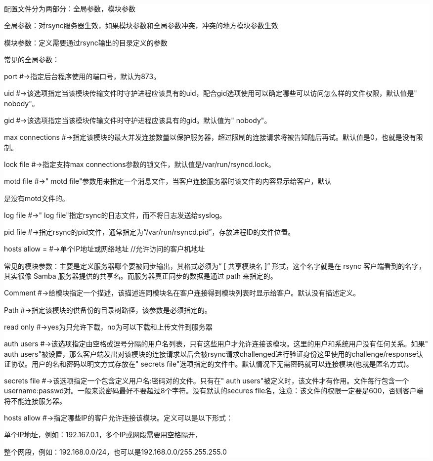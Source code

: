 <span class="s2">配置文件分为两部分：全局参数，模块参数</span>

<span class="s2">全局参数：对rsync服务器生效，如果模块参数和全局参数冲突，冲突的地方模块参数生效</span>

<span class="s2">模块参数：定义需要通过rsync输出的目录定义的参数</span>

<span class="s2">常见的全局参数：</span>

<span class="s2">port </span><span class="s5">\#→指定后台程序使用的端口号，默认为873。</span>

<span class="s2">uid </span><span class="s5">\#→该选项指定当该模块传输文件时守护进程应该具有的uid，配合gid选项使用可以确定哪些可以访问怎么样的文件权限，默认值是" nobody"。</span>

<span class="s2">gid </span><span class="s5">\#→该选项指定当该模块传输文件时守护进程应该具有的gid。默认值为" nobody"。</span>

<span class="s2">max connections </span><span class="s5">\#→指定该模块的最大并发连接数量以保护服务器，超过限制的连接请求将被告知随后再试。默认值是0，也就是没有限制。</span>

<span class="s2">lock file </span><span class="s5">\#→指定支持max connections参数的锁文件，默认值是/var/run/rsyncd.lock。</span>

<span class="s2">motd file </span><span class="s5">\#→" motd file"参数用来指定一个消息文件，当客户连接服务器时该文件的内容显示给客户，默认</span>

<span class="s5">是没有motd文件的。</span>

<span class="s2">log file </span><span class="s5">\#→" log file"指定rsync的日志文件，而不将日志发送给syslog。</span>

<span class="s2">pid file </span><span class="s5">\#→指定rsync的pid文件，通常指定为“/var/run/rsyncd.pid”，存放进程ID的文件位置。</span>

<span class="s2">hosts allow </span><span class="s4">=</span><span class="s2"> </span><span class="s5">\#→单个IP地址或网络地址 //允许访问的客户机地址</span>

<span class="s2">常见的模块参数：主要是定义服务器哪个要被同步输出，其格式必须为“ \[ 共享模块名 \]” 形式，这个名字就是在 rsync 客户端看到的名字，其实很像 Samba 服务器提供的共享名。而服务器真正同步的数据是通过 path 来指定的。</span>

<span class="s2">Comment </span><span class="s5">\#→给模块指定一个描述，该描述连同模块名在客户连接得到模块列表时显示给客户。默认没有描述定义。</span>

<span class="s6">Path </span><span class="s2"> </span><span class="s5">\#→指定该模块的供备份的目录树路径，该参数是必须指定的。</span>

<span class="s10">read</span><span class="s2"> only </span><span class="s5">\#→yes为只允许下载，no为可以下载和上传文件到服务器</span>

<span class="s6">auth users</span><span class="s2"> </span><span class="s5">\#→该选项指定由空格或逗号分隔的用户名列表，只有这些用户才允许连接该模块。这里的用户和系统用户没有任何关系。如果" auth users"被设置，那么客户端发出对该模块的连接请求以后会被rsync请求challenged进行验证身份这里使用的challenge/response认证协议。用户的名和密码以明文方式存放在" secrets file"选项指定的文件中。默认情况下无需密码就可以连接模块(也就是匿名方式)。</span>

<span class="s6">secrets file </span><span class="s2"> </span><span class="s5">\#→该选项指定一个包含定义用户名:密码对的文件。只有在" auth users"被定义时，该文件才有作用。文件每行包含一个username:passwd对。一般来说密码最好不要超过8个字符。没有默认的secures file名，注意：该文件的权限一定要是600，否则客户端将不能连接服务器。</span>

<span class="s2">hosts allow </span><span class="s5">\#→指定哪些IP的客户允许连接该模块。定义可以是以下形式：</span>

<span class="s2"> 单个IP地址，例如：</span><span class="s6">192</span><span class="s4">.</span><span class="s6">167</span><span class="s4">.</span><span class="s6">0</span><span class="s4">.</span><span class="s6">1</span><span class="s2">，多个IP或网段需要用空格隔开，</span>

<span class="s2"> 整个网段，例如：</span><span class="s6">192</span><span class="s4">.</span><span class="s6">168</span><span class="s4">.</span><span class="s6">0</span><span class="s4">.</span><span class="s6">0</span><span class="s4">/</span><span class="s6">24</span><span class="s2">，也可以是</span><span class="s6">192</span><span class="s4">.</span><span class="s6">168</span><span class="s4">.</span><span class="s6">0</span><span class="s4">.</span><span class="s6">0</span><span class="s4">/</span><span class="s6">255</span><span class="s4">.</span><span class="s6">255</span><span class="s4">.</span><span class="s6">255</span><span class="s4">.</span><span class="s6">0</span>
